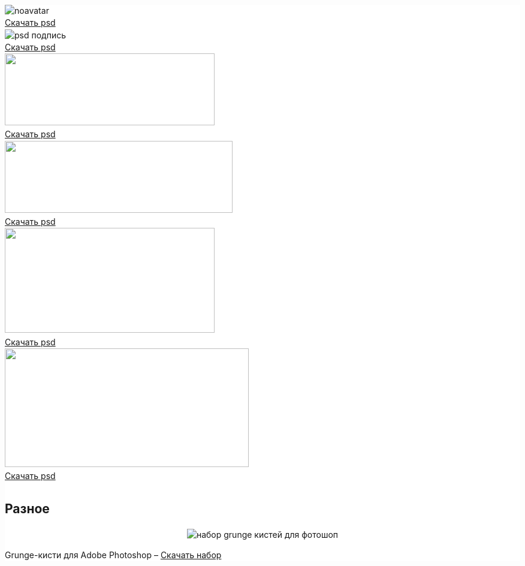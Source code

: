   <img src="http://googledrive.com/host/0B9lHVSSSdxdxd0hjdUdmRzY3Tjg/3noavatar.jpg" alt="noavatar" title="3noavatar" width="390" height="134" class="alignnone size-full wp-image-2748" srcset="http://googledrive.com/host/0B9lHVSSSdxdxd0hjdUdmRzY3Tjg/3noavatar.jpg 390w, http://googledrive.com/host/0B9lHVSSSdxdxd0hjdUdmRzY3Tjg/3noavatar-300x103.jpg 300w" sizes="(max-width: 390px) 100vw, 390px" /><br /> <a href="https://www.dropbox.com/s/e66loimjstxfsdw/3noavatar.rar">Скачать psd</a><br /> <img src="http://googledrive.com/host/0B9lHVSSSdxdxd0hjdUdmRzY3Tjg/4erep.jpg" alt="psd подпись" title="4erep" width="350" height="150" class="alignnone size-full wp-image-2738" srcset="http://googledrive.com/host/0B9lHVSSSdxdxd0hjdUdmRzY3Tjg/4erep.jpg 350w, http://googledrive.com/host/0B9lHVSSSdxdxd0hjdUdmRzY3Tjg/4erep-300x128.jpg 300w" sizes="(max-width: 350px) 100vw, 350px" /><br /> <a href="https://www.dropbox.com/s/7bl9m0470lfrj9d/4erep.rar">Скачать psd</a><br /> <img src="http://googledrive.com/host/0B9lHVSSSdxdxd0hjdUdmRzY3Tjg/booooot_by_serega.jpg" alt="" title="booooot_by_serega" width="350" height="120" class="alignnone size-full wp-image-2739" srcset="http://googledrive.com/host/0B9lHVSSSdxdxd0hjdUdmRzY3Tjg/booooot_by_serega.jpg 350w, http://googledrive.com/host/0B9lHVSSSdxdxd0hjdUdmRzY3Tjg/booooot_by_serega-300x102.jpg 300w" sizes="(max-width: 350px) 100vw, 350px" /><br /> <a href="https://www.dropbox.com/s/zssx35cnqq790mi/booot.rar">Скачать psd</a><br /> <img src="http://googledrive.com/host/0B9lHVSSSdxdxd0hjdUdmRzY3Tjg/Death_Note_by_serega.jpg" alt="" title="Death_Note_by_serega" width="380" height="120" class="alignnone size-full wp-image-2740" srcset="http://googledrive.com/host/0B9lHVSSSdxdxd0hjdUdmRzY3Tjg/Death_Note_by_serega.jpg 380w, http://googledrive.com/host/0B9lHVSSSdxdxd0hjdUdmRzY3Tjg/Death_Note_by_serega-300x94.jpg 300w" sizes="(max-width: 380px) 100vw, 380px" /><br /> <a href="https://www.dropbox.com/s/11uq78nkkg08fq5/death_note_sig.rar">Скачать psd</a><br /> <img src="http://googledrive.com/host/0B9lHVSSSdxdxd0hjdUdmRzY3Tjg/gungrave_by_serega1.jpg" alt="" title="gungrave_by_serega" width="350" height="175" class="alignnone size-full wp-image-2742" srcset="http://googledrive.com/host/0B9lHVSSSdxdxd0hjdUdmRzY3Tjg/gungrave_by_serega1.jpg 350w, http://googledrive.com/host/0B9lHVSSSdxdxd0hjdUdmRzY3Tjg/gungrave_by_serega1-300x150.jpg 300w" sizes="(max-width: 350px) 100vw, 350px" /><br /> <a href="https://www.dropbox.com/s/awxa2n27vw63a49/gungrave_sig.rar">Скачать psd</a><br /> <img src="http://googledrive.com/host/0B9lHVSSSdxdxd0hjdUdmRzY3Tjg/siglab_obzor.jpg" alt="" title="siglab_obzor" width="407" height="198" class="alignnone size-full wp-image-2743" srcset="http://googledrive.com/host/0B9lHVSSSdxdxd0hjdUdmRzY3Tjg/siglab_obzor.jpg 407w, http://googledrive.com/host/0B9lHVSSSdxdxd0hjdUdmRzY3Tjg/siglab_obzor-300x145.jpg 300w" sizes="(max-width: 407px) 100vw, 407px" /><br /> <a href="https://www.dropbox.com/s/1vjj74w0qlz3p4v/siglab_obzor.rar">Скачать psd</a><br />
</center>

## Разное

<center>
  <img src="http://googledrive.com/host/0B9lHVSSSdxdxd0hjdUdmRzY3Tjg/grunge_brushes.jpg" alt="набор grunge кистей для фотошоп" title="grunge_brushes" width="570" height="270" class="alignnone size-full wp-image-2747" srcset="http://googledrive.com/host/0B9lHVSSSdxdxd0hjdUdmRzY3Tjg/grunge_brushes.jpg 570w, http://googledrive.com/host/0B9lHVSSSdxdxd0hjdUdmRzY3Tjg/grunge_brushes-300x142.jpg 300w" sizes="(max-width: 570px) 100vw, 570px" />
</center>

Grunge-кисти для Adobe Photoshop &#8211; [Скачать набор](https://app.box.com/s/t7j5ssh1w2sfcy7bm7de)